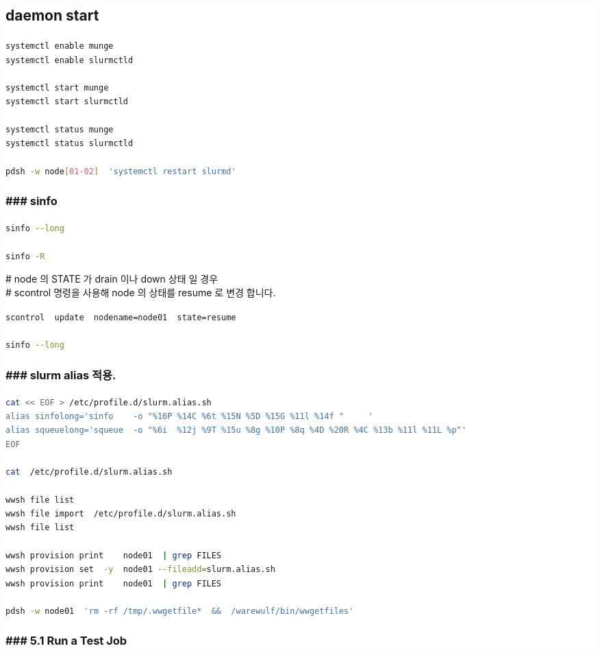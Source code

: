 
## daemon start
```bash
systemctl enable munge
systemctl enable slurmctld

systemctl start munge
systemctl start slurmctld

systemctl status munge
systemctl status slurmctld

pdsh -w node[01-02]  'systemctl restart slurmd'
```

### ### sinfo
```bash
sinfo --long

sinfo -R
```

\# node 의 STATE 가 drain 이나 down 상태 일 경우   
\# scontrol 명령을 사용해 node 의 상태를 resume 로 변경 합니다.
```bash
scontrol  update  nodename=node01  state=resume

sinfo --long
```

### ### slurm alias 적용.
```bash
cat << EOF > /etc/profile.d/slurm.alias.sh
alias sinfolong='sinfo    -o "%16P %14C %6t %15N %5D %15G %11l %14f "     '
alias squeuelong='squeue  -o "%6i  %12j %9T %15u %8g %10P %8q %4D %20R %4C %13b %11l %11L %p"'
EOF

cat  /etc/profile.d/slurm.alias.sh

wwsh file list
wwsh file import  /etc/profile.d/slurm.alias.sh
wwsh file list

wwsh provision print    node01  | grep FILES
wwsh provision set  -y  node01 --fileadd=slurm.alias.sh
wwsh provision print    node01  | grep FILES

pdsh -w node01  'rm -rf /tmp/.wwgetfile*  &&  /warewulf/bin/wwgetfiles'
```


### ### 5.1 Run a Test Job


[contents]: OpenHPC%20Cluster%20Building%20(v3.2-Alma9%20Base%20OS).md#-목차
[1]: OpenHPC%20Cluster%20Building%20(v3.2-Alma9%20Base%20OS).md#-1-introduction
[2]: OpenHPC%20Cluster%20Building%20(v3.2-Alma9%20Base%20OS).md#-2-network-and-firewall-setup-to-base-operating-system-bos
[3]: OpenHPC%20Cluster%20Building%20(v3.2-Alma9%20Base%20OS).md#-3-install-openhpc-components
[3.1]: OpenHPC%20Cluster%20Building%20(v3.2-Alma9%20Base%20OS).md#-31-enable-openhpc-repository-for-local-use
[3.3]: OpenHPC%20Cluster%20Building%20(v3.2-Alma9%20Base%20OS).md#-33-add-provisioning-services-on-master-node
[3.4]: OpenHPC%20Cluster%20Building%20(v3.2-Alma9%20Base%20OS).md#-34-add-resource-management-services-on-master-node
[3.5]: OpenHPC%20Cluster%20Building%20(v3.2-Alma9%20Base%20OS).md#-35-optionally-add-infiniband-support-services-on-master-node
[3.7]: OpenHPC%20Cluster%20Building%20(v3.2-Alma9%20Base%20OS).md#-37-complete-basic-warewulf-setup-for-master-node
[3.8]: OpenHPC%20Cluster%20Building%20(v3.2-Alma9%20Base%20OS).md#-37-complete-basic-warewulf-setup-for-master-node
[3.9]: OpenHPC%20Cluster%20Building%20(v3.2-Alma9%20Base%20OS).md#-39-finalizing-provisioning-configuration
[3.10]: OpenHPC%20Cluster%20Building%20(v3.2-Alma9%20Base%20OS).md#-310-boot-compute-nodes
[4]: OpenHPC%20Cluster%20Building%20(v3.2-Alma9%20Base%20OS).md#-4-install-openhpc-development-components
[5]: OpenHPC%20Cluster%20Building%20(v3.2-Alma9%20Base%20OS).md#-5-resource-manager-startup
[6]: OpenHPC%20Cluster%20Building%20(v3.2-Alma9%20Base%20OS).md#-6-slurmdbd-sacctmgr-cgroup
[7]: OpenHPC%20Cluster%20Building%20(v3.2-Alma9%20Base%20OS).md#-7-gpu-node-provisioning-of-openhpc-cluster
[END]: OpenHPC%20Cluster%20Building%20(v3.2-Alma9%20Base%20OS).md#end